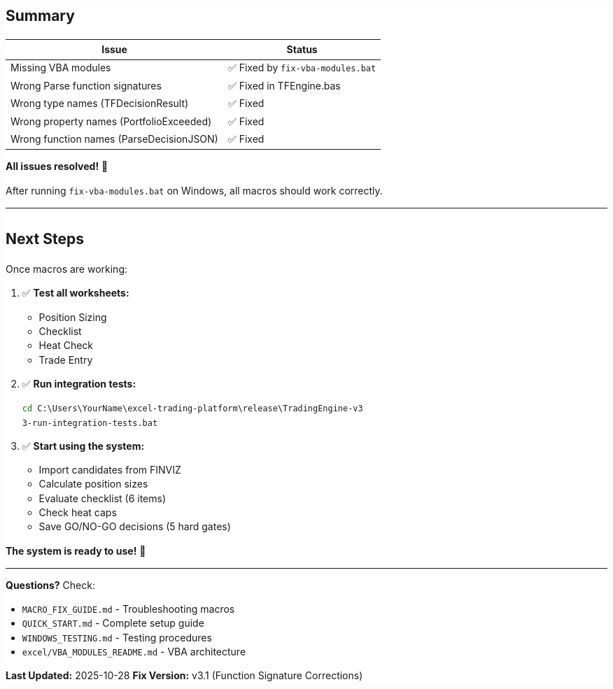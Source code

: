 
## Summary

| Issue | Status |
|-------|--------|
| Missing VBA modules | ✅ Fixed by `fix-vba-modules.bat` |
| Wrong Parse function signatures | ✅ Fixed in TFEngine.bas |
| Wrong type names (TFDecisionResult) | ✅ Fixed |
| Wrong property names (PortfolioExceeded) | ✅ Fixed |
| Wrong function names (ParseDecisionJSON) | ✅ Fixed |

**All issues resolved!** 🎉

After running `fix-vba-modules.bat` on Windows, all macros should work correctly.

---

## Next Steps

Once macros are working:

1. ✅ **Test all worksheets:**
   - Position Sizing
   - Checklist
   - Heat Check
   - Trade Entry

2. ✅ **Run integration tests:**
   ```cmd
   cd C:\Users\YourName\excel-trading-platform\release\TradingEngine-v3
   3-run-integration-tests.bat
   ```

3. ✅ **Start using the system:**
   - Import candidates from FINVIZ
   - Calculate position sizes
   - Evaluate checklist (6 items)
   - Check heat caps
   - Save GO/NO-GO decisions (5 hard gates)

**The system is ready to use!** 🚀

---

**Questions?** Check:
- `MACRO_FIX_GUIDE.md` - Troubleshooting macros
- `QUICK_START.md` - Complete setup guide
- `WINDOWS_TESTING.md` - Testing procedures
- `excel/VBA_MODULES_README.md` - VBA architecture

**Last Updated:** 2025-10-28
**Fix Version:** v3.1 (Function Signature Corrections)
